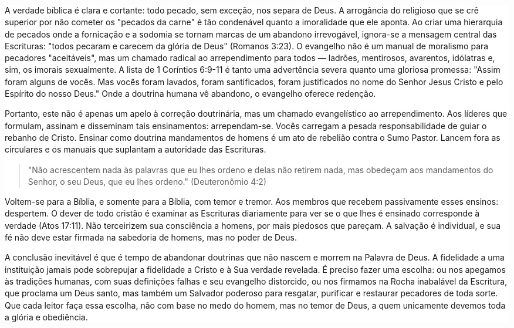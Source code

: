 
A verdade bíblica é clara e cortante: todo pecado, sem exceção, nos separa de Deus. A arrogância do religioso que se crê superior por não cometer os "pecados da carne" é tão condenável quanto a imoralidade que ele aponta. Ao criar uma hierarquia de pecados onde a fornicação e a sodomia se tornam marcas de um abandono irrevogável, ignora-se a mensagem central das Escrituras: "todos pecaram e carecem da glória de Deus" (Romanos 3:23). O evangelho não é um manual de moralismo para pecadores "aceitáveis", mas um chamado radical ao arrependimento para todos — ladrões, mentirosos, avarentos, idólatras e, sim, os imorais sexualmente. A lista de 1 Coríntios 6:9-11 é tanto uma advertência severa quanto uma gloriosa promessa: "Assim foram alguns de vocês. Mas vocês foram lavados, foram santificados, foram justificados no nome do Senhor Jesus Cristo e pelo Espírito do nosso Deus." Onde a doutrina humana vê abandono, o evangelho oferece redenção.

Portanto, este não é apenas um apelo à correção doutrinária, mas um chamado evangelístico ao arrependimento. Aos líderes que formulam, assinam e disseminam tais ensinamentos: arrependam-se. Vocês carregam a pesada responsabilidade de guiar o rebanho de Cristo. Ensinar como doutrina mandamentos de homens é um ato de rebelião contra o Sumo Pastor. Lancem fora as circulares e os manuais que suplantam a autoridade das Escrituras. 

> "Não acrescentem nada às palavras que eu lhes ordeno e delas não retirem nada, mas obedeçam aos mandamentos do Senhor, o seu Deus, que eu lhes ordeno." (Deuteronômio 4:2)

Voltem-se para a Bíblia, e somente para a Bíblia, com temor e tremor. Aos membros que recebem passivamente esses ensinos: despertem. O dever de todo cristão é examinar as Escrituras diariamente para ver se o que lhes é ensinado corresponde à verdade (Atos 17:11). Não terceirizem sua consciência a homens, por mais piedosos que pareçam. A salvação é individual, e sua fé não deve estar firmada na sabedoria de homens, mas no poder de Deus.

A conclusão inevitável é que é tempo de abandonar doutrinas que não nascem e morrem na Palavra de Deus. A fidelidade a uma instituição jamais pode sobrepujar a fidelidade a Cristo e à Sua verdade revelada. É preciso fazer uma escolha: ou nos apegamos às tradições humanas, com suas definições falhas e seu evangelho distorcido, ou nos firmamos na Rocha inabalável da Escritura, que proclama um Deus santo, mas também um Salvador poderoso para resgatar, purificar e restaurar pecadores de toda sorte. Que cada leitor faça essa escolha, não com base no medo do homem, mas no temor de Deus, a quem unicamente devemos toda a glória e obediência.



